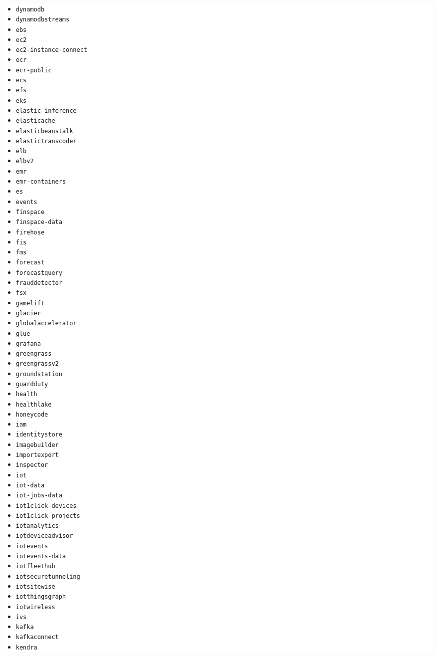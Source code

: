 - `dynamodb`
- `dynamodbstreams`
- `ebs`
- `ec2`
- `ec2-instance-connect`
- `ecr`
- `ecr-public`
- `ecs`
- `efs`
- `eks`
- `elastic-inference`
- `elasticache`
- `elasticbeanstalk`
- `elastictranscoder`
- `elb`
- `elbv2`
- `emr`
- `emr-containers`
- `es`
- `events`
- `finspace`
- `finspace-data`
- `firehose`
- `fis`
- `fms`
- `forecast`
- `forecastquery`
- `frauddetector`
- `fsx`
- `gamelift`
- `glacier`
- `globalaccelerator`
- `glue`
- `grafana`
- `greengrass`
- `greengrassv2`
- `groundstation`
- `guardduty`
- `health`
- `healthlake`
- `honeycode`
- `iam`
- `identitystore`
- `imagebuilder`
- `importexport`
- `inspector`
- `iot`
- `iot-data`
- `iot-jobs-data`
- `iot1click-devices`
- `iot1click-projects`
- `iotanalytics`
- `iotdeviceadvisor`
- `iotevents`
- `iotevents-data`
- `iotfleethub`
- `iotsecuretunneling`
- `iotsitewise`
- `iotthingsgraph`
- `iotwireless`
- `ivs`
- `kafka`
- `kafkaconnect`
- `kendra`